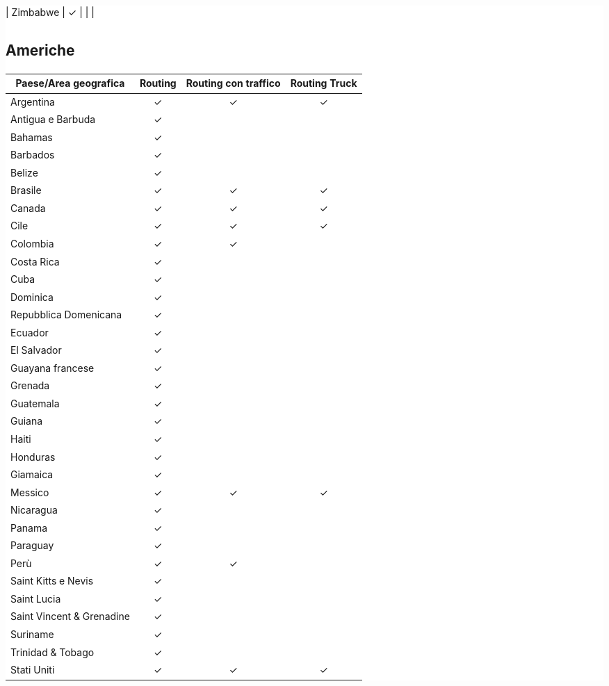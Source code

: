 | Zimbabwe                       |        ✓       |                       |             |


## <a name="americas"></a>Americhe

| Paese/Area geografica                 | Routing         | Routing con traffico | Routing Truck |
|--------------------------------|:---------------:|:--------------------:|:------------:|
| Argentina                      |        ✓       |         ✓            |     ✓       |
| Antigua e Barbuda            |        ✓       |                      |             |
| Bahamas                        |        ✓       |                      |             |
| Barbados                       |        ✓       |                      |             |
| Belize                         |        ✓       |                      |             |
| Brasile                         |        ✓       |         ✓            |     ✓       | 
| Canada                         |        ✓       |         ✓            |     ✓      |
| Cile                          |        ✓       |         ✓            |     ✓      |
| Colombia                       |        ✓       |         ✓            |             |
| Costa Rica                     |        ✓       |                      |             |
| Cuba                           |        ✓       |                      |             |
| Dominica                       |        ✓       |                      |             |
| Repubblica Domenicana             |        ✓       |                      |             |
| Ecuador                        |        ✓       |                      |             |
| El Salvador                    |        ✓       |                      |             |
| Guayana francese                  |        ✓       |                      |             |
| Grenada                        |        ✓       |                      |             |
| Guatemala                      |        ✓       |                      |             |
| Guiana                         |        ✓       |                      |             |
| Haiti                          |        ✓       |                      |             |
| Honduras                       |        ✓       |                      |             |
| Giamaica                        |        ✓       |                      |             |
| Messico                         |        ✓       |         ✓            |     ✓      | 
| Nicaragua                      |        ✓       |                      |             |
| Panama                         |        ✓       |                      |             |
| Paraguay                       |        ✓       |                      |             |
| Perù                           |        ✓       |         ✓            |             |
| Saint Kitts e Nevis            |        ✓       |                      |             |
| Saint Lucia                      |        ✓       |                      |             |
| Saint Vincent & Grenadine       |        ✓       |                      |             |
| Suriname                       |        ✓       |                      |             |
| Trinidad & Tobago              |        ✓       |                      |             |
| Stati Uniti                  |        ✓       |         ✓            |     ✓      | 